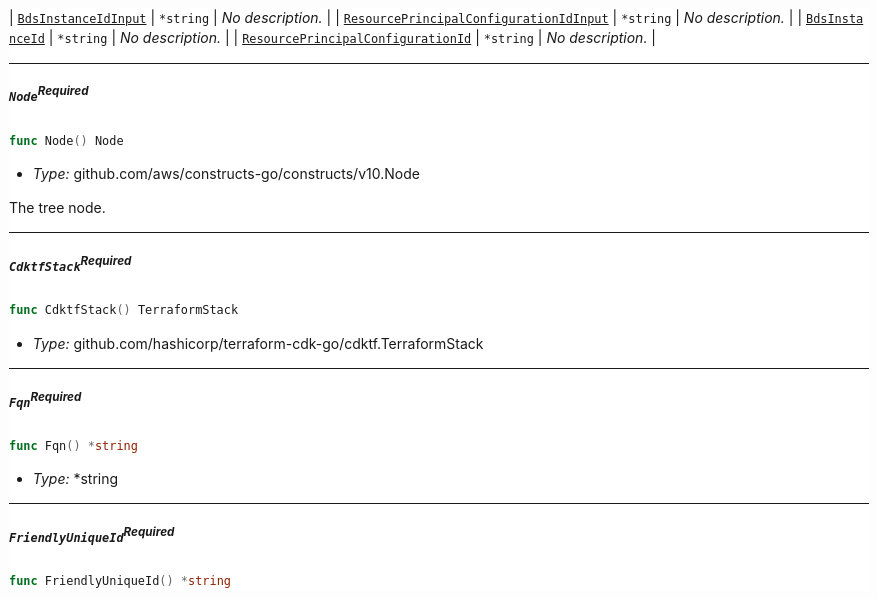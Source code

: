 | <code><a href="#rhizo-co-terraform-provider-oci.dataOciBdsBdsInstanceResourcePrincipalConfiguration.DataOciBdsBdsInstanceResourcePrincipalConfiguration.property.bdsInstanceIdInput">BdsInstanceIdInput</a></code> | <code>*string</code> | *No description.* |
| <code><a href="#rhizo-co-terraform-provider-oci.dataOciBdsBdsInstanceResourcePrincipalConfiguration.DataOciBdsBdsInstanceResourcePrincipalConfiguration.property.resourcePrincipalConfigurationIdInput">ResourcePrincipalConfigurationIdInput</a></code> | <code>*string</code> | *No description.* |
| <code><a href="#rhizo-co-terraform-provider-oci.dataOciBdsBdsInstanceResourcePrincipalConfiguration.DataOciBdsBdsInstanceResourcePrincipalConfiguration.property.bdsInstanceId">BdsInstanceId</a></code> | <code>*string</code> | *No description.* |
| <code><a href="#rhizo-co-terraform-provider-oci.dataOciBdsBdsInstanceResourcePrincipalConfiguration.DataOciBdsBdsInstanceResourcePrincipalConfiguration.property.resourcePrincipalConfigurationId">ResourcePrincipalConfigurationId</a></code> | <code>*string</code> | *No description.* |

---

##### `Node`<sup>Required</sup> <a name="Node" id="rhizo-co-terraform-provider-oci.dataOciBdsBdsInstanceResourcePrincipalConfiguration.DataOciBdsBdsInstanceResourcePrincipalConfiguration.property.node"></a>

```go
func Node() Node
```

- *Type:* github.com/aws/constructs-go/constructs/v10.Node

The tree node.

---

##### `CdktfStack`<sup>Required</sup> <a name="CdktfStack" id="rhizo-co-terraform-provider-oci.dataOciBdsBdsInstanceResourcePrincipalConfiguration.DataOciBdsBdsInstanceResourcePrincipalConfiguration.property.cdktfStack"></a>

```go
func CdktfStack() TerraformStack
```

- *Type:* github.com/hashicorp/terraform-cdk-go/cdktf.TerraformStack

---

##### `Fqn`<sup>Required</sup> <a name="Fqn" id="rhizo-co-terraform-provider-oci.dataOciBdsBdsInstanceResourcePrincipalConfiguration.DataOciBdsBdsInstanceResourcePrincipalConfiguration.property.fqn"></a>

```go
func Fqn() *string
```

- *Type:* *string

---

##### `FriendlyUniqueId`<sup>Required</sup> <a name="FriendlyUniqueId" id="rhizo-co-terraform-provider-oci.dataOciBdsBdsInstanceResourcePrincipalConfiguration.DataOciBdsBdsInstanceResourcePrincipalConfiguration.property.friendlyUniqueId"></a>

```go
func FriendlyUniqueId() *string
```
